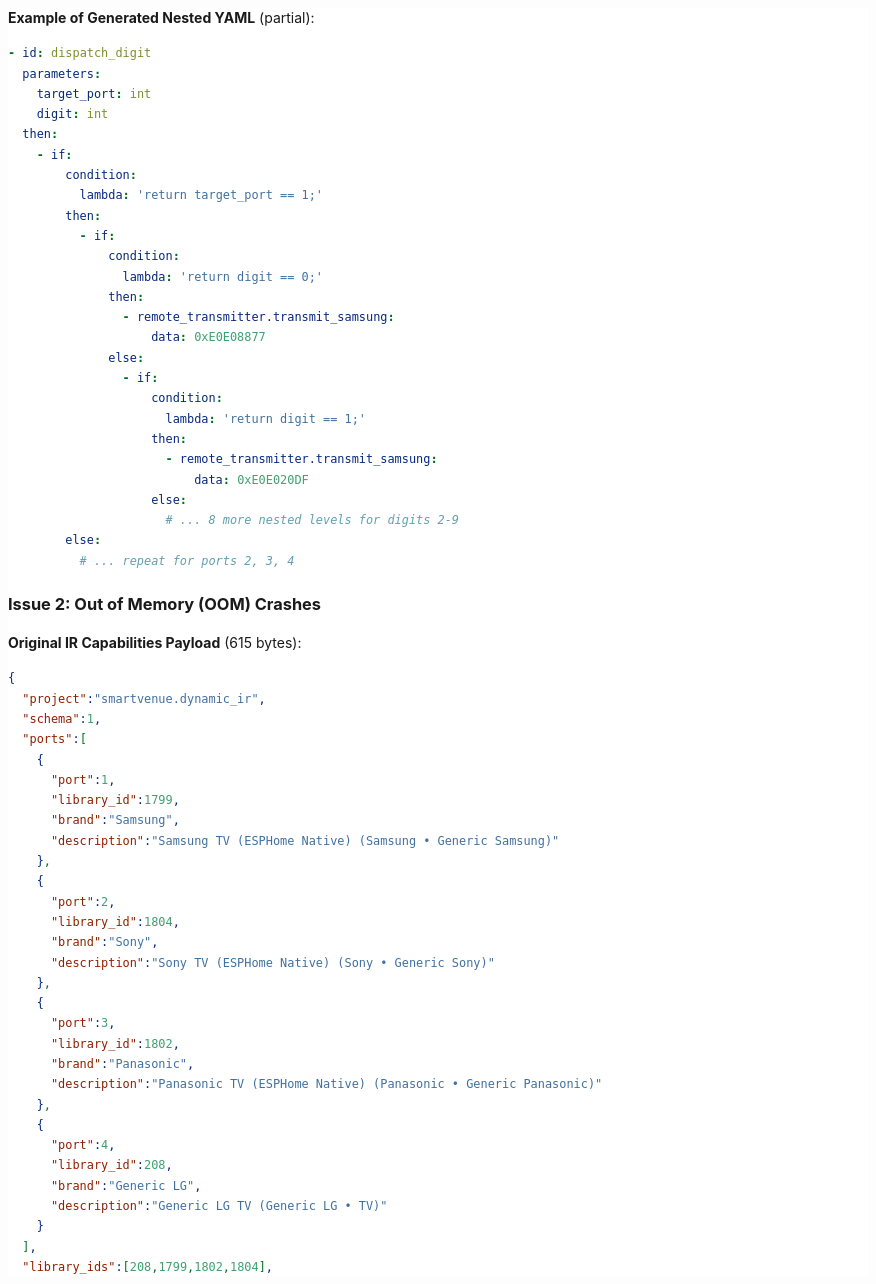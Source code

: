 **Example of Generated Nested YAML** (partial):
```yaml
- id: dispatch_digit
  parameters:
    target_port: int
    digit: int
  then:
    - if:
        condition:
          lambda: 'return target_port == 1;'
        then:
          - if:
              condition:
                lambda: 'return digit == 0;'
              then:
                - remote_transmitter.transmit_samsung:
                    data: 0xE0E08877
              else:
                - if:
                    condition:
                      lambda: 'return digit == 1;'
                    then:
                      - remote_transmitter.transmit_samsung:
                          data: 0xE0E020DF
                    else:
                      # ... 8 more nested levels for digits 2-9
        else:
          # ... repeat for ports 2, 3, 4
```

### Issue 2: Out of Memory (OOM) Crashes

**Original IR Capabilities Payload** (615 bytes):
```json
{
  "project":"smartvenue.dynamic_ir",
  "schema":1,
  "ports":[
    {
      "port":1,
      "library_id":1799,
      "brand":"Samsung",
      "description":"Samsung TV (ESPHome Native) (Samsung • Generic Samsung)"
    },
    {
      "port":2,
      "library_id":1804,
      "brand":"Sony",
      "description":"Sony TV (ESPHome Native) (Sony • Generic Sony)"
    },
    {
      "port":3,
      "library_id":1802,
      "brand":"Panasonic",
      "description":"Panasonic TV (ESPHome Native) (Panasonic • Generic Panasonic)"
    },
    {
      "port":4,
      "library_id":208,
      "brand":"Generic LG",
      "description":"Generic LG TV (Generic LG • TV)"
    }
  ],
  "library_ids":[208,1799,1802,1804],
```